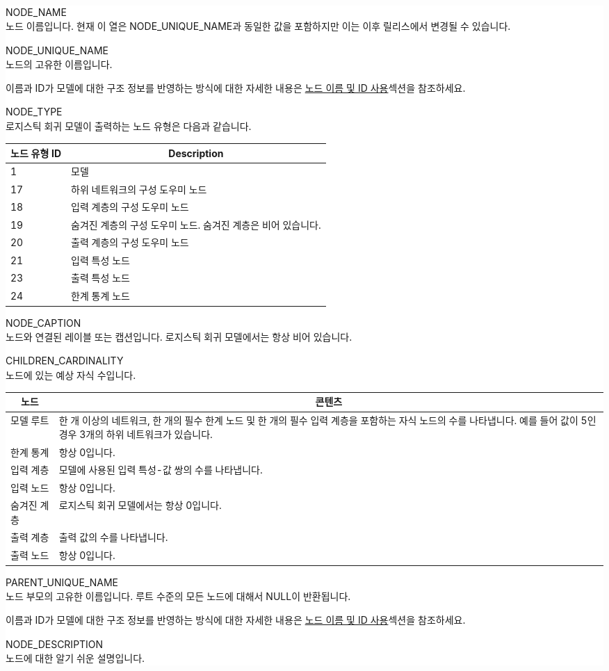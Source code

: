 NODE_NAME  
 노드 이름입니다. 현재 이 열은 NODE_UNIQUE_NAME과 동일한 값을 포함하지만 이는 이후 릴리스에서 변경될 수 있습니다.  
  
 NODE_UNIQUE_NAME  
 노드의 고유한 이름입니다.  
  
 이름과 ID가 모델에 대한 구조 정보를 반영하는 방식에 대한 자세한 내용은 [노드 이름 및 ID 사용](#bkmk_NodeIDs)섹션을 참조하세요.  
  
 NODE_TYPE  
 로지스틱 회귀 모델이 출력하는 노드 유형은 다음과 같습니다.  
  
|노드 유형 ID|Description|  
|------------------|-----------------|  
|1|모델|  
|17|하위 네트워크의 구성 도우미 노드|  
|18|입력 계층의 구성 도우미 노드|  
|19|숨겨진 계층의 구성 도우미 노드. 숨겨진 계층은 비어 있습니다.|  
|20|출력 계층의 구성 도우미 노드|  
|21|입력 특성 노드|  
|23|출력 특성 노드|  
|24|한계 통계 노드|  
  
 NODE_CAPTION  
 노드와 연결된 레이블 또는 캡션입니다. 로지스틱 회귀 모델에서는 항상 비어 있습니다.  
  
 CHILDREN_CARDINALITY  
 노드에 있는 예상 자식 수입니다.  
  
|노드|콘텐츠|  
|----------|-------------|  
|모델 루트|한 개 이상의 네트워크, 한 개의 필수 한계 노드 및 한 개의 필수 입력 계층을 포함하는 자식 노드의 수를 나타냅니다. 예를 들어 값이 5인 경우 3개의 하위 네트워크가 있습니다.|  
|한계 통계|항상 0입니다.|  
|입력 계층|모델에 사용된 입력 특성-값 쌍의 수를 나타냅니다.|  
|입력 노드|항상 0입니다.|  
|숨겨진 계층|로지스틱 회귀 모델에서는 항상 0입니다.|  
|출력 계층|출력 값의 수를 나타냅니다.|  
|출력 노드|항상 0입니다.|  
  
 PARENT_UNIQUE_NAME  
 노드 부모의 고유한 이름입니다. 루트 수준의 모든 노드에 대해서 NULL이 반환됩니다.  
  
 이름과 ID가 모델에 대한 구조 정보를 반영하는 방식에 대한 자세한 내용은 [노드 이름 및 ID 사용](#bkmk_NodeIDs)섹션을 참조하세요.  
  
 NODE_DESCRIPTION  
 노드에 대한 알기 쉬운 설명입니다.  
  
